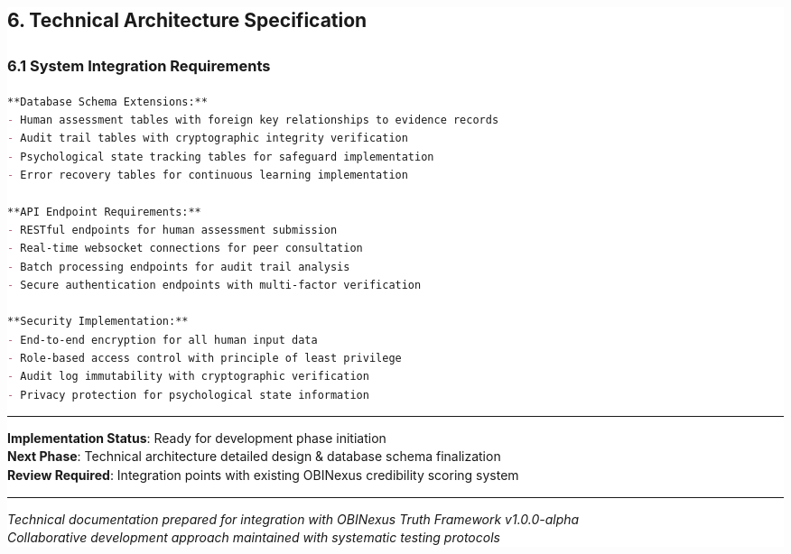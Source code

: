 
## 6. Technical Architecture Specification

### **6.1 System Integration Requirements**

```markdown
**Database Schema Extensions:**
- Human assessment tables with foreign key relationships to evidence records
- Audit trail tables with cryptographic integrity verification
- Psychological state tracking tables for safeguard implementation
- Error recovery tables for continuous learning implementation

**API Endpoint Requirements:**
- RESTful endpoints for human assessment submission
- Real-time websocket connections for peer consultation
- Batch processing endpoints for audit trail analysis
- Secure authentication endpoints with multi-factor verification

**Security Implementation:**
- End-to-end encryption for all human input data
- Role-based access control with principle of least privilege
- Audit log immutability with cryptographic verification
- Privacy protection for psychological state information
```

---

**Implementation Status**: Ready for development phase initiation  
**Next Phase**: Technical architecture detailed design & database schema finalization  
**Review Required**: Integration points with existing OBINexus credibility scoring system

---

*Technical documentation prepared for integration with OBINexus Truth Framework v1.0.0-alpha*  
*Collaborative development approach maintained with systematic testing protocols*

